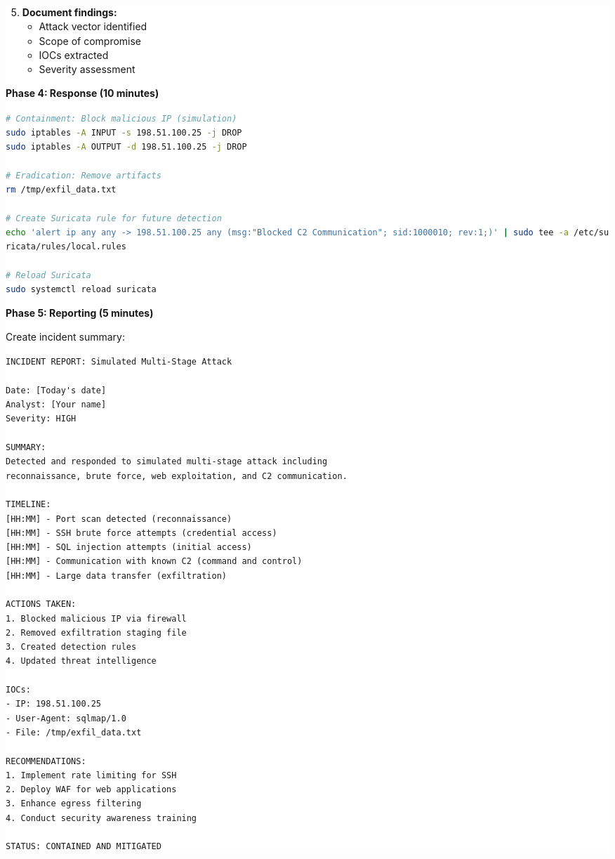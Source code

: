 5. **Document findings:**
   - Attack vector identified
   - Scope of compromise
   - IOCs extracted
   - Severity assessment

**Phase 4: Response (10 minutes)**

```bash
# Containment: Block malicious IP (simulation)
sudo iptables -A INPUT -s 198.51.100.25 -j DROP
sudo iptables -A OUTPUT -d 198.51.100.25 -j DROP

# Eradication: Remove artifacts
rm /tmp/exfil_data.txt

# Create Suricata rule for future detection
echo 'alert ip any any -> 198.51.100.25 any (msg:"Blocked C2 Communication"; sid:1000010; rev:1;)' | sudo tee -a /etc/suricata/rules/local.rules

# Reload Suricata
sudo systemctl reload suricata
```

**Phase 5: Reporting (5 minutes)**

Create incident summary:

```
INCIDENT REPORT: Simulated Multi-Stage Attack

Date: [Today's date]
Analyst: [Your name]
Severity: HIGH

SUMMARY:
Detected and responded to simulated multi-stage attack including
reconnaissance, brute force, web exploitation, and C2 communication.

TIMELINE:
[HH:MM] - Port scan detected (reconnaissance)
[HH:MM] - SSH brute force attempts (credential access)
[HH:MM] - SQL injection attempts (initial access)
[HH:MM] - Communication with known C2 (command and control)
[HH:MM] - Large data transfer (exfiltration)

ACTIONS TAKEN:
1. Blocked malicious IP via firewall
2. Removed exfiltration staging file
3. Created detection rules
4. Updated threat intelligence

IOCs:
- IP: 198.51.100.25
- User-Agent: sqlmap/1.0
- File: /tmp/exfil_data.txt

RECOMMENDATIONS:
1. Implement rate limiting for SSH
2. Deploy WAF for web applications
3. Enhance egress filtering
4. Conduct security awareness training

STATUS: CONTAINED AND MITIGATED
```
